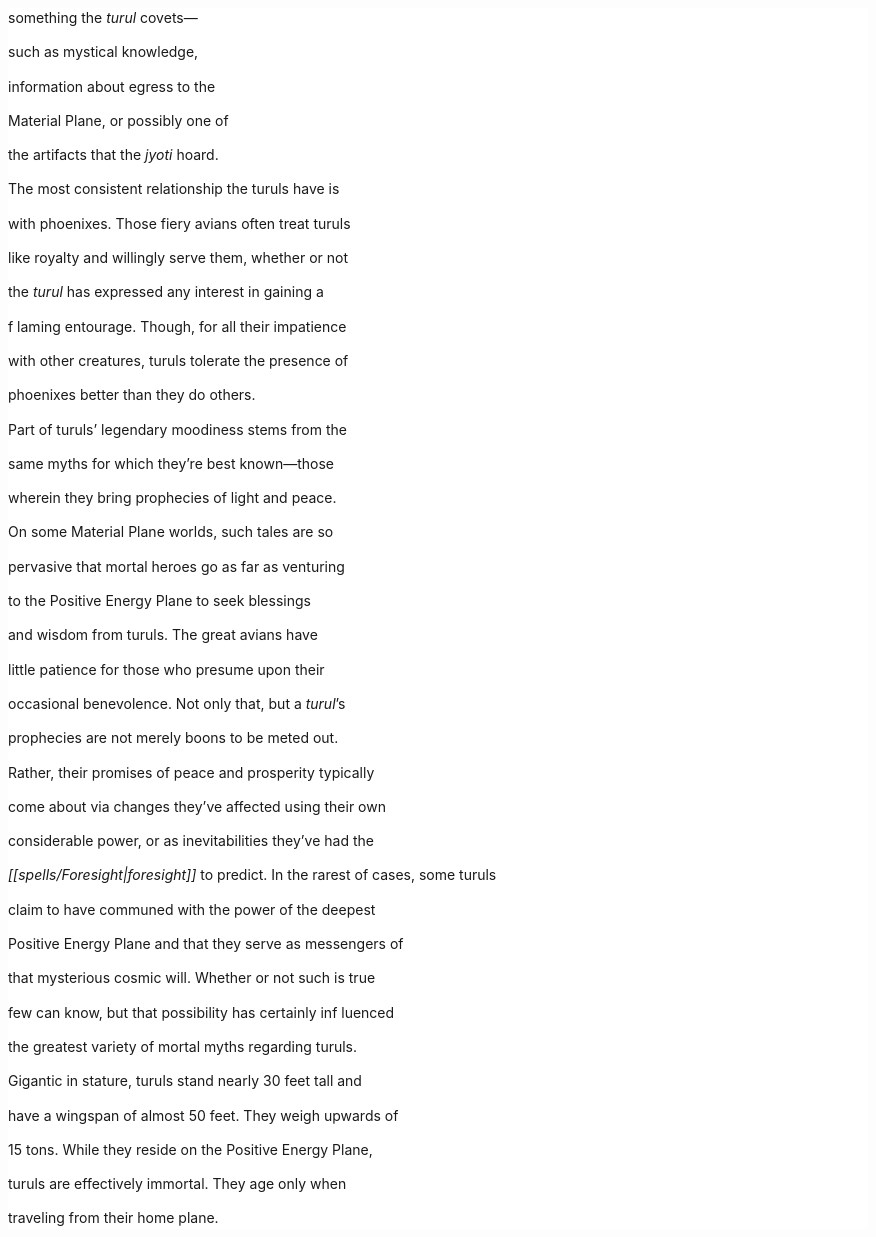 something the _turul_ covets—

such as mystical knowledge,

information about egress to the

Material Plane, or possibly one of

the artifacts that the _jyoti_ hoard.

The most consistent relationship the turuls have is

with phoenixes. Those fiery avians often treat turuls

like royalty and willingly serve them, whether or not

the _turul_ has expressed any interest in gaining a

f laming entourage. Though, for all their impatience

with other creatures, turuls tolerate the presence of

phoenixes better than they do others.

Part of turuls’ legendary moodiness stems from the

same myths for which they’re best known—those

wherein they bring prophecies of light and peace.

On some Material Plane worlds, such tales are so

pervasive that mortal heroes go as far as venturing

to the Positive Energy Plane to seek blessings

and wisdom from turuls. The great avians have

little patience for those who presume upon their

occasional benevolence. Not only that, but a _turul_’s

prophecies are not merely boons to be meted out.

Rather, their promises of peace and prosperity typically

come about via changes they’ve affected using their own

considerable power, or as inevitabilities they’ve had the

_[[spells/Foresight|foresight]]_ to predict. In the rarest of cases, some turuls

claim to have communed with the power of the deepest

Positive Energy Plane and that they serve as messengers of

that mysterious cosmic will. Whether or not such is true

few can know, but that possibility has certainly inf luenced

the greatest variety of mortal myths regarding turuls.

Gigantic in stature, turuls stand nearly 30 feet tall and

have a wingspan of almost 50 feet. They weigh upwards of

15 tons. While they reside on the Positive Energy Plane,

turuls are effectively immortal. They age only when

traveling from their home plane.